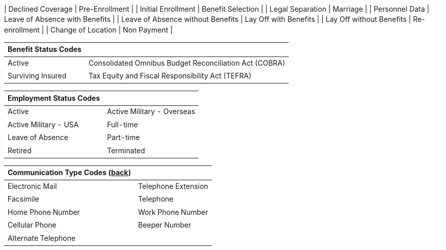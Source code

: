 | Declined Coverage                                               | Pre-Enrollment                                                       |
| Initial Enrollment                                              | Benefit Selection                                                    |
| Legal Separation                                                | Marriage                                                             |
| Personnel Data                                                  | Leave of Absence with Benefits                                       |
| Leave of Absence without Benefits                               | Lay Off with Benefits                                                |
| Lay Off without Benefits                                        | Re-enrollment                                                        |
| Change of Location                                              | Non Payment                                                          |

<a name="benefit_status_codes"></a>

| Benefit Status Codes |                                                        |
|:---------------------|:-------------------------------------------------------|
| Active               | Consolidated Omnibus Budget Reconciliation Act (COBRA) |
| Surviving Insured    | Tax Equity and Fiscal Responsibility Act (TEFRA)       |

<a name="employment_status_codes"></a>

| Employment Status Codes |                            |
|:------------------------|:---------------------------|
| Active                  | Active Military - Overseas |
| Active Military - USA   | Full-time                  |
| Leave of Absence        | Part-time                  |
| Retired                 | Terminated                 |

<a name="communication_type_codes"></a>

| Communication Type Codes (<a href="#enrollment_table">back</a>) |                     |
|:----------------------------------------------------------------|:--------------------|
| Electronic Mail                                                 | Telephone Extension |
| Facsimile                                                       | Telephone           |
| Home Phone Number                                               | Work Phone Number   |
| Cellular Phone                                                  | Beeper Number       |
| Alternate Telephone                                             |                     |

